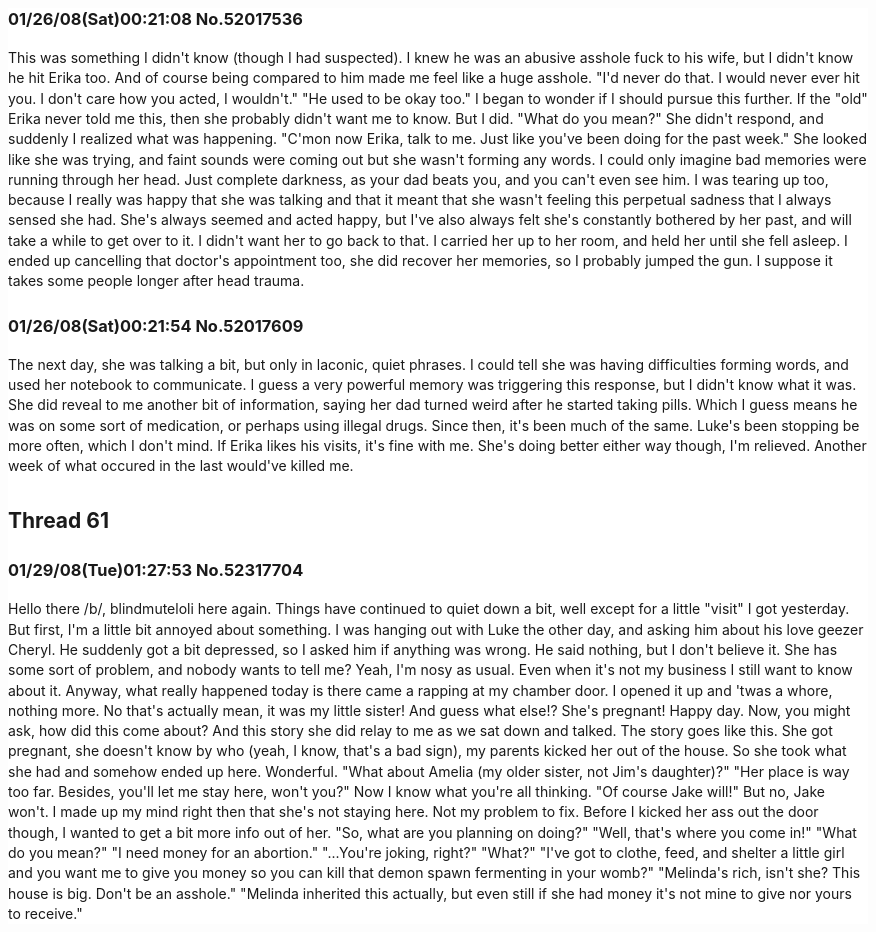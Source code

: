 ### 01/26/08(Sat)00:21:08 No.52017536 ###

This was something I didn't know (though I had suspected). I knew he was an abusive asshole fuck to his wife, but I didn't know he hit Erika too. And of course being compared to him made me feel like a huge asshole. "I'd never do that. I would never ever hit you. I don't care how you acted, I wouldn't." "He used to be okay too." I began to wonder if I should pursue this further. If the "old" Erika never told me this, then she probably didn't want me to know. But I did. "What do you mean?" She didn't respond, and suddenly I realized what was happening. "C'mon now Erika, talk to me. Just like you've been doing for the past week." She looked like she was trying, and faint sounds were coming out but she wasn't forming any words. I could only imagine bad memories were running through her head. Just complete darkness, as your dad beats you, and you can't even see him. I was tearing up too, because I really was happy that she was talking and that it meant that she wasn't feeling this perpetual sadness that I always sensed she had. She's always seemed and acted happy, but I've also always felt she's constantly bothered by her past, and will take a while to get over to it. I didn't want her to go back to that. I carried her up to her room, and held her until she fell asleep. I ended up cancelling that doctor's appointment too, she did recover her memories, so I probably jumped the gun. I suppose it takes some people longer after head trauma.

### 01/26/08(Sat)00:21:54 No.52017609 ###

The next day, she was talking a bit, but only in laconic, quiet phrases. I could tell she was having difficulties forming words, and used her notebook to communicate. I guess a very powerful memory was triggering this response, but I didn't know what it was. She did reveal to me another bit of information, saying her dad turned weird after he started taking pills. Which I guess means he was on some sort of medication, or perhaps using illegal drugs. Since then, it's been much of the same. Luke's been stopping be more often, which I don't mind. If Erika likes his visits, it's fine with me. She's doing better either way though, I'm relieved. Another week of what occured in the last would've killed me.

## Thread 61 ##


### 01/29/08(Tue)01:27:53 No.52317704 ###

Hello there /b/, blindmuteloli here again. Things have continued to quiet down a bit, well except for a little "visit" I got yesterday. But first, I'm a little bit annoyed about something. I was hanging out with Luke the other day, and asking him about his love geezer Cheryl. He suddenly got a bit depressed, so I asked him if anything was wrong. He said nothing, but I don't believe it. She has some sort of problem, and nobody wants to tell me? Yeah, I'm nosy as usual. Even when it's not my business I still want to know about it. Anyway, what really happened today is there came a rapping at my chamber door. I opened it up and 'twas a whore, nothing more. No that's actually mean, it was my little sister! And guess what else!? She's pregnant! Happy day. Now, you might ask, how did this come about? And this story she did relay to me as we sat down and talked. The story goes like this. She got pregnant, she doesn't know by who (yeah, I know, that's a bad sign), my parents kicked her out of the house. So she took what she had and somehow ended up here. Wonderful. "What about Amelia (my older sister, not Jim's daughter)?" "Her place is way too far. Besides, you'll let me stay here, won't you?" Now I know what you're all thinking. "Of course Jake will!" But no, Jake won't. I made up my mind right then that she's not staying here. Not my problem to fix. Before I kicked her ass out the door though, I wanted to get a bit more info out of her. "So, what are you planning on doing?" "Well, that's where you come in!" "What do you mean?" "I need money for an abortion." "...You're joking, right?" "What?" "I've got to clothe, feed, and shelter a little girl and you want me to give you money so you can kill that demon spawn fermenting in your womb?" "Melinda's rich, isn't she? This house is big. Don't be an asshole." "Melinda inherited this actually, but even still if she had money it's not mine to give nor yours to receive."
